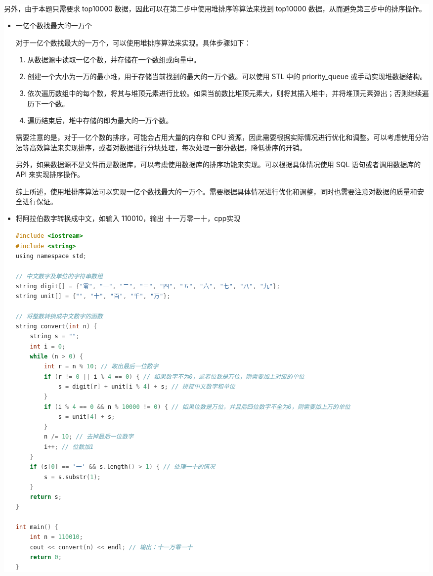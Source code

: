   另外，由于本题只需要求 top10000 数据，因此可以在第二步中使用堆排序等算法来找到 top10000 数据，从而避免第三步中的排序操作。

- 一亿个数找最大的一万个

  对于一亿个数找最大的一万个，可以使用堆排序算法来实现。具体步骤如下：

  1. 从数据源中读取一亿个数，并存储在一个数组或向量中。

  2. 创建一个大小为一万的最小堆，用于存储当前找到的最大的一万个数。可以使用 STL 中的 priority_queue 或手动实现堆数据结构。

  3. 依次遍历数组中的每个数，将其与堆顶元素进行比较。如果当前数比堆顶元素大，则将其插入堆中，并将堆顶元素弹出；否则继续遍历下一个数。

  4. 遍历结束后，堆中存储的即为最大的一万个数。

  需要注意的是，对于一亿个数的排序，可能会占用大量的内存和 CPU 资源，因此需要根据实际情况进行优化和调整。可以考虑使用分治法等高效算法来实现排序，或者对数据进行分块处理，每次处理一部分数据，降低排序的开销。

  另外，如果数据源不是文件而是数据库，可以考虑使用数据库的排序功能来实现。可以根据具体情况使用 SQL 语句或者调用数据库的 API 来实现排序操作。

  综上所述，使用堆排序算法可以实现一亿个数找最大的一万个。需要根据具体情况进行优化和调整，同时也需要注意对数据的质量和安全进行保证。


- 将阿拉伯数字转换成中文，如输入 110010，输出 十一万零一十，cpp实现

  ```c
  #include <iostream>
  #include <string>
  using namespace std;
  
  // 中文数字及单位的字符串数组
  string digit[] = {"零", "一", "二", "三", "四", "五", "六", "七", "八", "九"};
  string unit[] = {"", "十", "百", "千", "万"};
  
  // 将整数转换成中文数字的函数
  string convert(int n) {
      string s = "";
      int i = 0;
      while (n > 0) {
          int r = n % 10; // 取出最后一位数字
          if (r != 0 || i % 4 == 0) { // 如果数字不为0，或者位数是万位，则需要加上对应的单位
              s = digit[r] + unit[i % 4] + s; // 拼接中文数字和单位
          }
          if (i % 4 == 0 && n % 10000 != 0) { // 如果位数是万位，并且后四位数字不全为0，则需要加上万的单位
              s = unit[4] + s;
          }
          n /= 10; // 去掉最后一位数字
          i++; // 位数加1
      }
      if (s[0] == '一' && s.length() > 1) { // 处理一十的情况
          s = s.substr(1);
      }
      return s;
  }
  
  int main() {
      int n = 110010;
      cout << convert(n) << endl; // 输出：十一万零一十
      return 0;
  }
  ```
